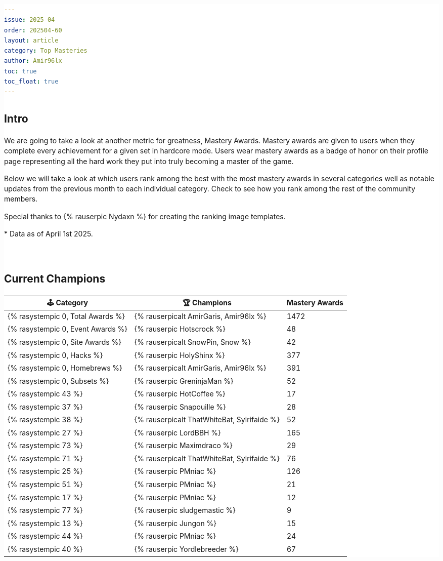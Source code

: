 ```yaml
---
issue: 2025-04
order: 202504-60
layout: article
category: Top Masteries
author: Amir96lx
toc: true
toc_float: true
---
```


## Intro

We are going to take a look at another metric for greatness, Mastery Awards. Mastery awards are given to users when they complete every achievement for a given set in hardcore mode. Users wear mastery awards as a badge of honor on their profile page representing all the hard work they put into truly becoming a master of the game.

Below we will take a look at which users rank among the best with the most mastery awards in several categories well as notable updates from the previous month to each individual category. Check to see how you rank among the rest of the community members.

Special thanks to {% rauserpic Nydaxn %} for creating the ranking image templates.

\* Data as of April 1st 2025.

<br clear="right"/>

## Current Champions

| :joystick: Category               | :trophy: Champions                                   | Mastery Awards |
| --------------------------------- | ---------------------------------------------------- | -------------- |
| {% rasystempic 0, Total Awards %} | {% rauserpicalt AmirGaris, Amir96lx %}                             | 1472           |  |
| {% rasystempic 0, Event Awards %} | {% rauserpic Hotscrock %}                            | 48             |  |
| {% rasystempic 0, Site Awards %}  | {% rauserpicalt SnowPin, Snow %}                                 | 42             |  |
| {% rasystempic 0, Hacks %}        | {% rauserpic HolyShinx %}                            | 377            |  |
| {% rasystempic 0, Homebrews %}    | {% rauserpicalt AmirGaris, Amir96lx %}                             | 391            |  |
| {% rasystempic 0, Subsets %}      | {% rauserpic GreninjaMan %}                          | 52             |  |
| {% rasystempic 43 %}              | {% rauserpic HotCoffee %}                            | 17             |  |
| {% rasystempic 37 %}              | {% rauserpic Snapouille %}                           | 28             |  |
| {% rasystempic 38 %}              | {% rauserpicalt ThatWhiteBat, Sylrifaide %}                           | 52             |  |
| {% rasystempic 27 %}              | {% rauserpic LordBBH %}                              | 165            |  |
| {% rasystempic 73 %}              | {% rauserpic Maximdraco %}                           | 29             |  |
| {% rasystempic 71 %}              | {% rauserpicalt ThatWhiteBat, Sylrifaide %}                           | 76             |  |
| {% rasystempic 25 %}              | {% rauserpic PMniac %}                               | 126            |  |
| {% rasystempic 51 %}              | {% rauserpic PMniac %}                               | 21             |  |
| {% rasystempic 17 %}              | {% rauserpic PMniac %}                               | 12             |  |
| {% rasystempic 77 %}              | {% rauserpic sludgemastic %}                         | 9              |  |
| {% rasystempic 13 %}              | {% rauserpic Jungon %}                               | 15             |  |
| {% rasystempic 44 %}              | {% rauserpic PMniac %}                               | 24             |  |
| {% rasystempic 40 %}              | {% rauserpic Yordlebreeder %}                        | 67             |  |